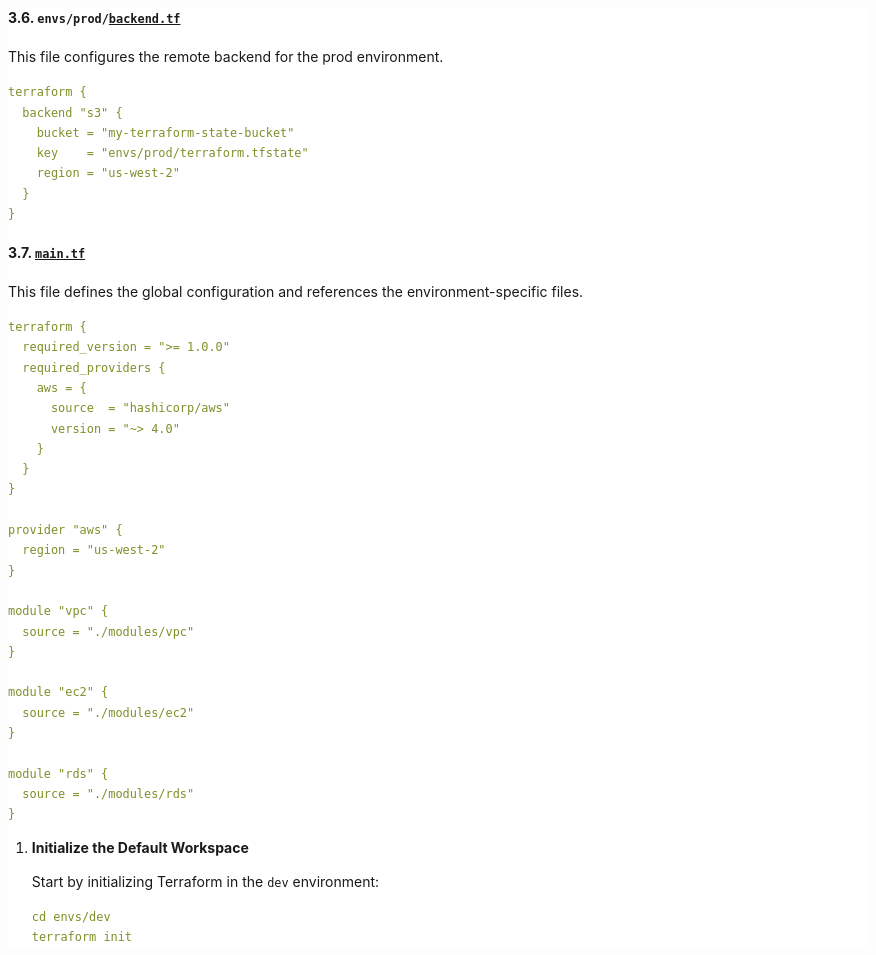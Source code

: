#### **3.6.** `envs/prod/`[`backend.tf`](http://backend.tf)

This file configures the remote backend for the prod environment.

```yaml
terraform {
  backend "s3" {
    bucket = "my-terraform-state-bucket"
    key    = "envs/prod/terraform.tfstate"
    region = "us-west-2"
  }
}
```

#### **3.7.** [`main.tf`](http://main.tf)

This file defines the global configuration and references the environment-specific files.

```yaml
terraform {
  required_version = ">= 1.0.0"
  required_providers {
    aws = {
      source  = "hashicorp/aws"
      version = "~> 4.0"
    }
  }
}

provider "aws" {
  region = "us-west-2"
}

module "vpc" {
  source = "./modules/vpc"
}

module "ec2" {
  source = "./modules/ec2"
}

module "rds" {
  source = "./modules/rds"
}
```

1. **Initialize the Default Workspace**
    
    Start by initializing Terraform in the `dev` environment:
    
    ```yaml
    cd envs/dev
    terraform init
    ```
    